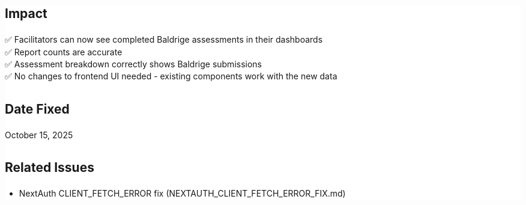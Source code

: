 ## Impact

✅ Facilitators can now see completed Baldrige assessments in their dashboards  
✅ Report counts are accurate  
✅ Assessment breakdown correctly shows Baldrige submissions  
✅ No changes to frontend UI needed - existing components work with the new data  

## Date Fixed
October 15, 2025

## Related Issues
- NextAuth CLIENT_FETCH_ERROR fix (NEXTAUTH_CLIENT_FETCH_ERROR_FIX.md)





